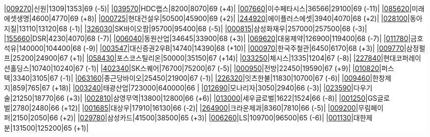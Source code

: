|[009270](https://finance.daum.net/quotes/A009270)|신원|1309|1353|69 (-5)|
|[039570](https://finance.daum.net/quotes/A039570)|HDC랩스|8200|8070|69 (+4)|
|[007660](https://finance.daum.net/quotes/A007660)|이수페타시스|36566|29100|69 (-11)|
|[085620](https://finance.daum.net/quotes/A085620)|미래에셋생명|4600|4770|69 (+8)|
|[000725](https://finance.daum.net/quotes/A000725)|현대건설우|50500|45900|69 (+2)|
|[244920](https://finance.daum.net/quotes/A244920)|에이플러스에셋|3940|4070|68 (+2)|
|[028100](https://finance.daum.net/quotes/A028100)|동아지질|13110|13120|68 (-1)|
|[326030](https://finance.daum.net/quotes/A326030)|SK바이오팜|95700|95400|68 (-5)|
|[000815](https://finance.daum.net/quotes/A000815)|삼성화재우|257000|257500|68 (-3)|
|[155660](https://finance.daum.net/quotes/A155660)|DSR|4230|4070|68 (-7)|
|[006040](https://finance.daum.net/quotes/A006040)|동원산업|34645|33900|68 (+3)|
|[069620](https://finance.daum.net/quotes/A069620)|대웅제약|126900|119400|68 (-7)|
|[011780](https://finance.daum.net/quotes/A011780)|금호석유|140000|104400|68 (-9)|
|[003547](https://finance.daum.net/quotes/A003547)|대신증권2우B|14740|14390|68 (+10)|
|[000970](https://finance.daum.net/quotes/A000970)|한국주철관|6450|6170|68 (+3)|
|[009770](https://finance.daum.net/quotes/A009770)|삼정펄프|25200|24900|67 (+1)|
|[058430](https://finance.daum.net/quotes/A058430)|포스코스틸리온|50000|35150|67 (+14)|
|[033250](https://finance.daum.net/quotes/A033250)|체시스|1335|1204|67 (-8)|
|[227840](https://finance.daum.net/quotes/A227840)|현대코퍼레이션홀딩스|10740|10240|67 (-1)|
|[402340](https://finance.daum.net/quotes/A402340)|SK스퀘어|76700|75200|67 (-5)|
|[000950](https://finance.daum.net/quotes/A000950)|전방|22450|19590|67 (+9)|
|[010820](https://finance.daum.net/quotes/A010820)|퍼스텍|3340|3105|67 (-1)|
|[063160](https://finance.daum.net/quotes/A063160)|종근당바이오|25450|21900|67 (-1)|
|[226320](https://finance.daum.net/quotes/A226320)|잇츠한불|11830|10700|67 (-6)|
|[009460](https://finance.daum.net/quotes/A009460)|한창제지|859|765|67 (+18)|
|[003240](https://finance.daum.net/quotes/A003240)|태광산업|723000|640000|66 |
|[012690](https://finance.daum.net/quotes/A012690)|모나리자|3050|2940|66 (-3)|
|[023590](https://finance.daum.net/quotes/A023590)|다우기술|21250|18770|66 (+3)|
|[002810](https://finance.daum.net/quotes/A002810)|삼영무역|13800|12800|66 (+6)|
|[013000](https://finance.daum.net/quotes/A013000)|세우글로벌|1622|1524|66 (-8)|
|[001250](https://finance.daum.net/quotes/A001250)|GS글로벌|2780|2480|66 (+12)|
|[001685](https://finance.daum.net/quotes/A001685)|대상우|17910|16130|66 (-2)|
|[264900](https://finance.daum.net/quotes/A264900)|크라운제과|8360|7810|66 (-5)|
|[009200](https://finance.daum.net/quotes/A009200)|무림페이퍼|2150|2050|66 (+2)|
|[029780](https://finance.daum.net/quotes/A029780)|삼성카드|41500|38500|65 (+3)|
|[006260](https://finance.daum.net/quotes/A006260)|LS|109700|96500|65 (-6)|
|[001130](https://finance.daum.net/quotes/A001130)|대한제분|131500|125200|65 (+1)|